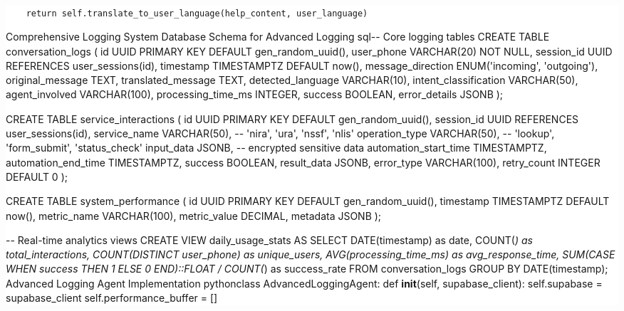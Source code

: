         return self.translate_to_user_language(help_content, user_language)

Comprehensive Logging System
Database Schema for Advanced Logging
sql-- Core logging tables
CREATE TABLE conversation_logs (
    id UUID PRIMARY KEY DEFAULT gen_random_uuid(),
    user_phone VARCHAR(20) NOT NULL,
    session_id UUID REFERENCES user_sessions(id),
    timestamp TIMESTAMPTZ DEFAULT now(),
    message_direction ENUM('incoming', 'outgoing'),
    original_message TEXT,
    translated_message TEXT,
    detected_language VARCHAR(10),
    intent_classification VARCHAR(50),
    agent_involved VARCHAR(100),
    processing_time_ms INTEGER,
    success BOOLEAN,
    error_details JSONB
);

CREATE TABLE service_interactions (
    id UUID PRIMARY KEY DEFAULT gen_random_uuid(),
    session_id UUID REFERENCES user_sessions(id),
    service_name VARCHAR(50), -- 'nira', 'ura', 'nssf', 'nlis'
    operation_type VARCHAR(50), -- 'lookup', 'form_submit', 'status_check'
    input_data JSONB, -- encrypted sensitive data
    automation_start_time TIMESTAMPTZ,
    automation_end_time TIMESTAMPTZ,
    success BOOLEAN,
    result_data JSONB,
    error_type VARCHAR(100),
    retry_count INTEGER DEFAULT 0
);

CREATE TABLE system_performance (
    id UUID PRIMARY KEY DEFAULT gen_random_uuid(),
    timestamp TIMESTAMPTZ DEFAULT now(),
    metric_name VARCHAR(100),
    metric_value DECIMAL,
    metadata JSONB
);

-- Real-time analytics views
CREATE VIEW daily_usage_stats AS
SELECT 
    DATE(timestamp) as date,
    COUNT(*) as total_interactions,
    COUNT(DISTINCT user_phone) as unique_users,
    AVG(processing_time_ms) as avg_response_time,
    SUM(CASE WHEN success THEN 1 ELSE 0 END)::FLOAT / COUNT(*) as success_rate
FROM conversation_logs 
GROUP BY DATE(timestamp);
Advanced Logging Agent Implementation
pythonclass AdvancedLoggingAgent:
    def __init__(self, supabase_client):
        self.supabase = supabase_client
        self.performance_buffer = []
        